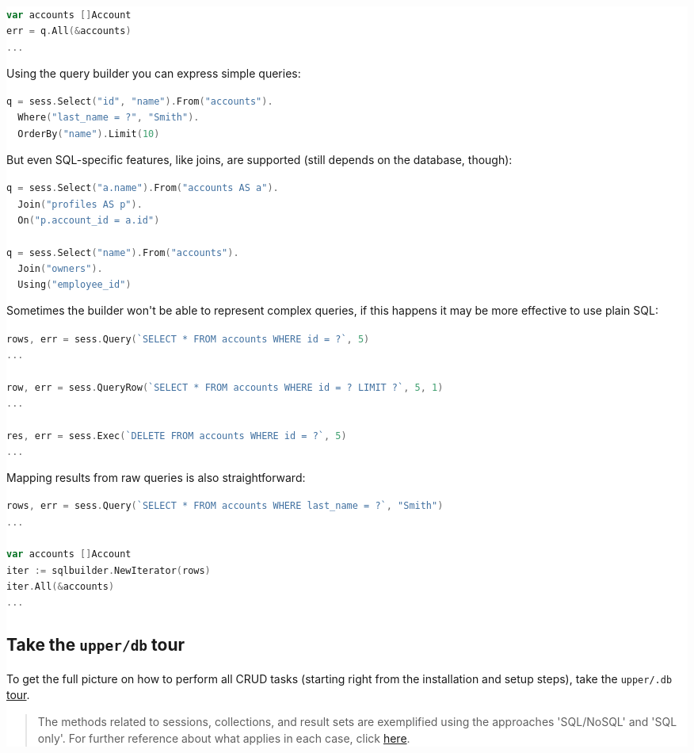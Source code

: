 ```go
var accounts []Account
err = q.All(&accounts)
...
```

Using the query builder you can express simple queries:

```go
q = sess.Select("id", "name").From("accounts").
  Where("last_name = ?", "Smith").
  OrderBy("name").Limit(10)
```

But even SQL-specific features, like joins, are supported (still depends on the
database, though):

```go
q = sess.Select("a.name").From("accounts AS a").
  Join("profiles AS p").
  On("p.account_id = a.id")

q = sess.Select("name").From("accounts").
  Join("owners").
  Using("employee_id")
```

Sometimes the builder won't be able to represent complex queries, if this
happens it may be more effective to use plain SQL:

```go
rows, err = sess.Query(`SELECT * FROM accounts WHERE id = ?`, 5)
...

row, err = sess.QueryRow(`SELECT * FROM accounts WHERE id = ? LIMIT ?`, 5, 1)
...

res, err = sess.Exec(`DELETE FROM accounts WHERE id = ?`, 5)
...
```

Mapping results from raw queries is also straightforward:

```go
rows, err = sess.Query(`SELECT * FROM accounts WHERE last_name = ?`, "Smith")
...

var accounts []Account
iter := sqlbuilder.NewIterator(rows)
iter.All(&accounts)
...
```


## Take the `upper/db` tour

To get the full picture on how to perform all CRUD tasks (starting right from
the installation and setup steps), take the `upper/.db`
[tour](https://tour.upper.io/welcome/01).

> The methods related to sessions, collections, and result sets are exemplified
> using the approaches 'SQL/NoSQL' and 'SQL only'. For further reference about
> what applies in each case, click [here](https://upper.io/db.v3/examples).

